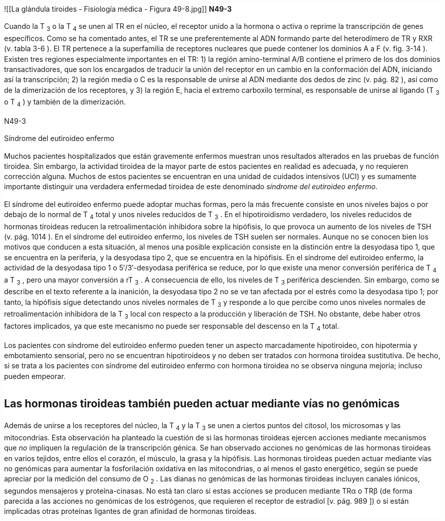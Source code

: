 ![[La glándula tiroides - Fisiología médica - Figura 49-8.jpg]] **N49-3**

Cuando la T <sub>3</sub> o la T <sub>4</sub> se unen al TR en el núcleo, el receptor unido a la hormona o activa o reprime la transcripción de genes específicos. Como se ha comentado antes, el TR se une preferentemente al ADN formando parte del heterodímero de TR y RXR (v. tabla 3-6 ). El TR pertenece a la superfamilia de receptores nucleares que puede contener los dominios A a F (v. fig. 3-14 ). Existen tres regiones especialmente importantes en el TR: 1) la región amino-terminal A/B contiene el primero de los dos dominios transactivadores, que son los encargados de traducir la unión del receptor en un cambio en la conformación del ADN, iniciando así la transcripción; 2) la región media o C es la responsable de unirse al ADN mediante dos dedos de zinc (v. pág. 82 ), así como de la dimerización de los receptores, y 3) la región E, hacia el extremo carboxilo terminal, es responsable de unirse al ligando (T <sub>3</sub> o T <sub>4</sub> ) y también de la dimerización.

N49-3

Síndrome del eutiroideo enfermo

Muchos pacientes hospitalizados que están gravemente enfermos muestran unos resultados alterados en las pruebas de función tiroidea. Sin embargo, la actividad tiroidea de la mayor parte de estos pacientes en realidad es adecuada, y no requieren corrección alguna. Muchos de estos pacientes se encuentran en una unidad de cuidados intensivos (UCI) y es sumamente importante distinguir una verdadera enfermedad tiroidea de este denominado _síndrome del eutiroideo enfermo._

El síndrome del eutiroideo enfermo puede adoptar muchas formas, pero la más frecuente consiste en unos niveles bajos o por debajo de lo normal de T <sub>4</sub> total y unos niveles reducidos de T <sub>3</sub> . En el hipotiroidismo verdadero, los niveles reducidos de hormonas tiroideas reducen la retroalimentación inhibidora sobre la hipófisis, lo que provoca un aumento de los niveles de TSH (v. pág. 1014 ). En el síndrome del eutiroideo enfermo, los niveles de TSH suelen ser normales. Aunque no se conocen bien los motivos que conducen a esta situación, al menos una posible explicación consiste en la distinción entre la desyodasa tipo 1, que se encuentra en la periferia, y la desyodasa tipo 2, que se encuentra en la hipófisis. En el síndrome del eutiroideo enfermo, la actividad de la desyodasa tipo 1 o 5′/3′-desyodasa periférica se reduce, por lo que existe una menor conversión periférica de T <sub>4</sub> a T <sub>3</sub> , pero una mayor conversión a rT <sub>3</sub> . A consecuencia de ello, los niveles de T <sub>3</sub> periférica descienden. Sin embargo, como se describe en el texto referente a la inanición, la desyodasa tipo 2 no se ve tan afectada por el estrés como la desyodasa tipo 1; por tanto, la hipófisis sigue detectando unos niveles normales de T <sub>3</sub> y responde a lo que percibe como unos niveles normales de retroalimentación inhibidora de la T <sub>3</sub> local con respecto a la producción y liberación de TSH. No obstante, debe haber otros factores implicados, ya que este mecanismo no puede ser responsable del descenso en la T <sub>4</sub> total.

Los pacientes con síndrome del eutiroideo enfermo pueden tener un aspecto marcadamente hipotiroideo, con hipotermia y embotamiento sensorial, pero no se encuentran hipotiroideos y no deben ser tratados con hormona tiroidea sustitutiva. De hecho, si se trata a los pacientes con síndrome del eutiroideo enfermo con hormona tiroidea no se observa ninguna mejoría; incluso pueden empeorar.

## Las hormonas tiroideas también pueden actuar mediante vías no genómicas

Además de unirse a los receptores del núcleo, la T <sub>4</sub> y la T <sub>3</sub> se unen a ciertos puntos del citosol, los microsomas y las mitocondrias. Esta observación ha planteado la cuestión de si las hormonas tiroideas ejercen acciones mediante mecanismos que _no_ impliquen la regulación de la transcripción génica. Se han observado acciones no genómicas de las hormonas tiroideas en varios tejidos, entre ellos el corazón, el músculo, la grasa y la hipófisis. Las hormonas tiroideas pueden actuar mediante vías no genómicas para aumentar la fosforilación oxidativa en las mitocondrias, o al menos el gasto energético, según se puede apreciar por la medición del consumo de O <sub>2</sub> . Las dianas no genómicas de las hormonas tiroideas incluyen canales iónicos, segundos mensajeros y proteína-cinasas. No está tan claro si estas acciones se producen mediante TRα o TRβ (de forma parecida a las acciones no genómicas de los estrógenos, que requieren el receptor de estradiol [v. pág. 989 ]) o si están implicadas otras proteínas ligantes de gran afinidad de hormonas tiroideas.
